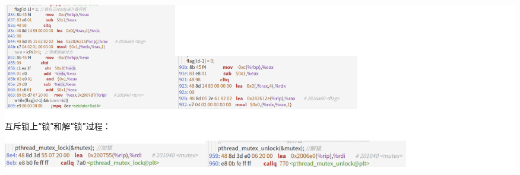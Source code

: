 <img src="OS-HW5.pic/image-20220928233514256.png" alt="image-20220928233514256" style="zoom: 28%;" /><img src="OS-HW5.pic/image-20220928233632695.png" alt="image-20220928233632695" style="zoom:30%;" />

互斥锁上“锁”和解“锁”过程：

<img src="OS-HW5.pic/image-20220928233828674.png" alt="image-20220928233828674" style="zoom:33%;" /><img src="OS-HW5.pic/image-20220928233850451.png" alt="image-20220928233850451" style="zoom:33%;" />

